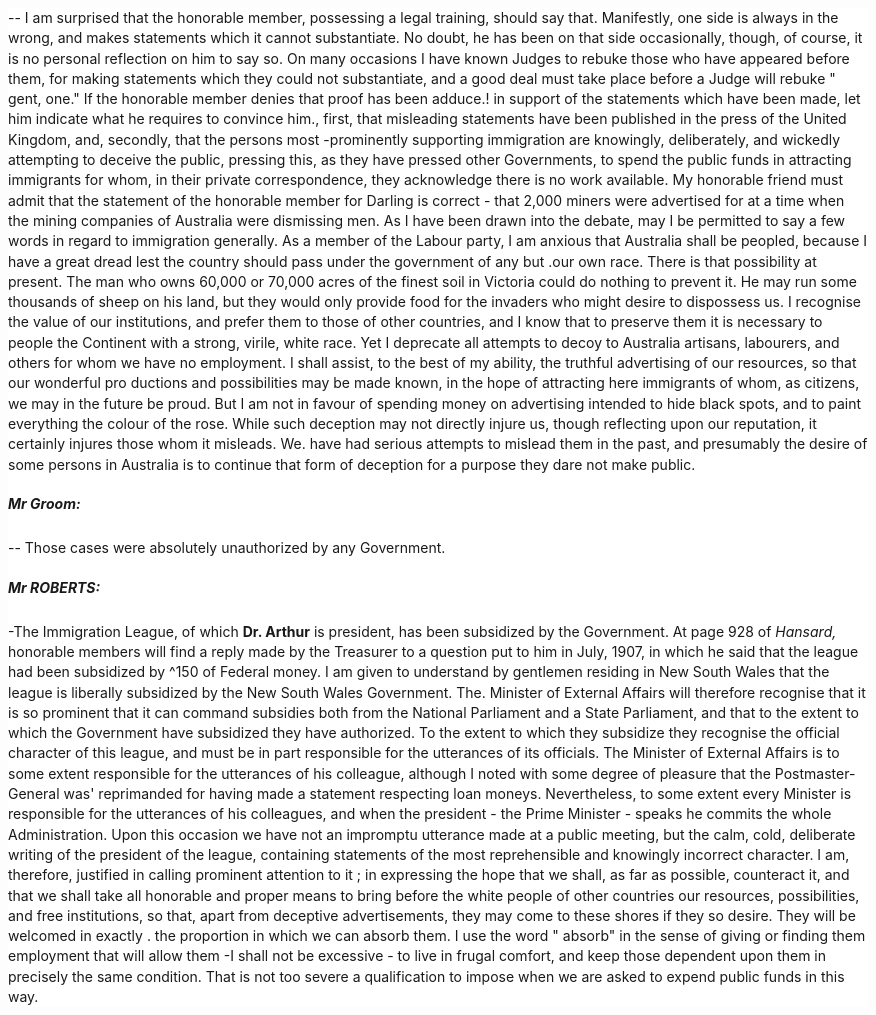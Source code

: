 -- I am surprised that the honorable member, possessing a legal training, should say that. Manifestly, one side is always in the wrong, and makes statements which it cannot substantiate. No doubt, he has been on that side occasionally, though, of course, it is no personal reflection on him to say so. On many occasions I have known Judges to rebuke those who have appeared before them, for making statements which they could not substantiate, and a good deal must take place before a Judge will rebuke " gent, one." If the honorable member denies that proof has been adduce.! in support of the statements which have been made, let him indicate what he requires to convince him., first, that misleading statements have been published in the press of the United Kingdom, and, secondly, that the persons most -prominently supporting immigration are knowingly, deliberately, and wickedly attempting to deceive the public, pressing this, as they have pressed other Governments, to spend the public funds in attracting immigrants for whom, in their private correspondence, they acknowledge there is no work available. My honorable friend must admit that the statement of the honorable member for Darling is correct - that 2,000 miners were advertised for at a time when the mining companies of Australia were dismissing men. As I have been drawn into the debate, may I be permitted to say a few words in regard to immigration generally. As a member of the Labour party, I am anxious that Australia shall be peopled, because I have a great dread lest the country should pass under the government of any but .our own race. There is that possibility at present. The man who owns 60,000 or 70,000 acres of the finest soil in Victoria could do nothing to prevent it. He may run some thousands of sheep on his land, but they would only provide food for the invaders who might desire to dispossess us. I recognise the value of our institutions, and prefer them to those of other countries, and I know that to preserve them it is necessary to people the Continent with a strong, virile, white race. Yet I deprecate all attempts to decoy to Australia artisans, labourers, and others for whom we have no employment. I shall assist, to the best of my ability, the truthful advertising of our resources, so that our wonderful pro ductions and possibilities may be made known, in the hope of attracting here immigrants of whom, as citizens, we may in the future be proud. But I am not in favour of spending money on advertising intended to hide black spots, and to paint everything the colour of the rose. While such deception may not directly injure us, though reflecting upon our reputation, it certainly injures those whom it misleads. We. have had serious attempts to mislead them in the past, and presumably the desire of some persons in Australia is to continue that form of deception for a purpose they dare not make public. 

##### Mr Groom:

--  Those cases were absolutely unauthorized by any Government. 

##### Mr ROBERTS:

-The Immigration League, of which  **Dr. Arthur**  is  president,  has been subsidized by the Government. At page 928 of  *Hansard,*  honorable members will find a reply made by the Treasurer to a question put to him in July, 1907, in which he said that the league had been subsidized by ^150 of Federal money. I am given to understand by gentlemen residing in New South Wales that the league is liberally subsidized by the New South Wales Government. The. Minister of External Affairs will therefore recognise that it is so prominent that it can command subsidies both from the National Parliament and a State Parliament, and that to the extent to which the Government have subsidized they have authorized. To the extent to which they subsidize they recognise the official character of this league, and must be in part responsible for the utterances of its officials. The Minister of External Affairs is to some extent responsible for the utterances of his colleague, although I noted with some degree of pleasure that the Postmaster-General was' reprimanded for having made a statement respecting loan moneys. Nevertheless, to some extent every Minister is responsible for the utterances of his colleagues, and when the  president  - the Prime Minister - speaks he commits the whole Administration. Upon this occasion we have not an impromptu utterance made at a public meeting, but the calm, cold, deliberate writing of the  president  of the league, containing statements of the most reprehensible and knowingly incorrect character. I am, therefore, justified in calling prominent attention to it ; in expressing the hope that we shall, as far as possible, counteract it, and that we shall take all honorable and proper means to bring before the white people of other countries our resources, possibilities, and free institutions, so that, apart from deceptive advertisements, they may come to these shores if they so desire. They will be welcomed in exactly . the proportion in which we can absorb them. I use the word " absorb" in the sense of giving or finding them employment that will allow them -I shall not be excessive - to live in frugal comfort, and keep those dependent upon them in precisely the same condition. That is not too severe a qualification to impose when we are asked to expend public funds in this way. 
